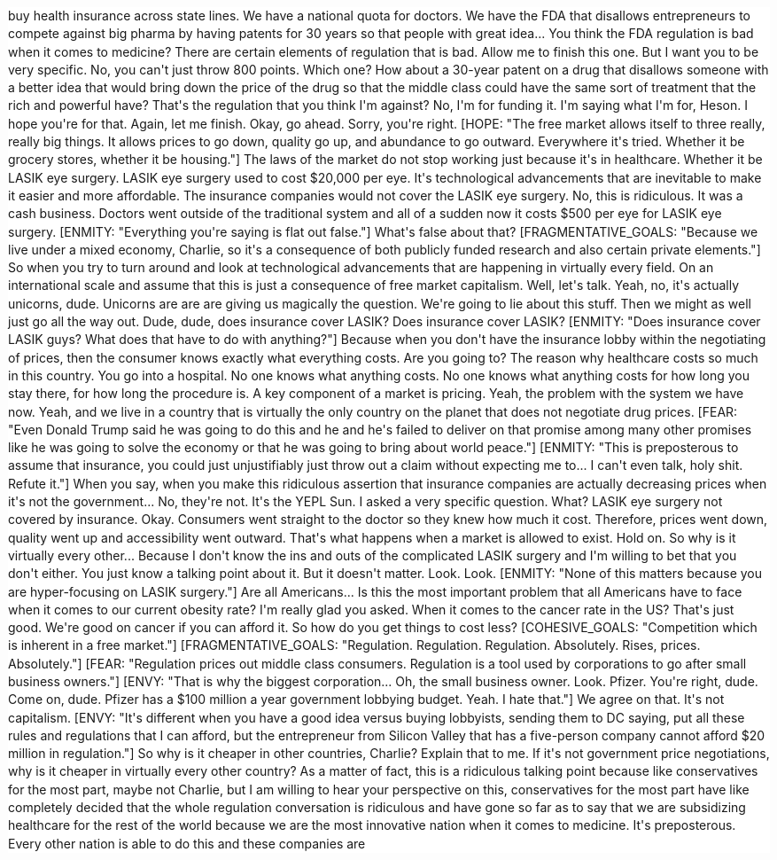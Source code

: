 buy health insurance across state lines. We have a national quota for doctors. We have the FDA that disallows entrepreneurs to compete against big pharma by having patents for 30 years so that people with great idea... You think the FDA regulation is bad when it comes to medicine? There are certain elements of regulation that is bad. Allow me to finish this one. But I want you to be very specific. No, you can't just throw 800 points. Which one? How about a 30-year patent on a drug that disallows someone with a better idea that would bring down the price of the drug so that the middle class could have the same sort of treatment that the rich and powerful have? That's the regulation that you think I'm against? No, I'm for funding it. I'm saying what I'm for, Heson. I hope you're for that. Again, let me finish. Okay, go ahead. Sorry, you're right. [HOPE: "The free market allows itself to three really, really big things. It allows prices to go down, quality go up, and abundance to go outward. Everywhere it's tried. Whether it be grocery stores, whether it be housing."] The laws of the market do not stop working just because it's in healthcare. Whether it be LASIK eye surgery. LASIK eye surgery used to cost $20,000 per eye. It's technological advancements that are inevitable to make it easier and more affordable. The insurance companies would not cover the LASIK eye surgery. No, this is ridiculous. It was a cash business. Doctors went outside of the traditional system and all of a sudden now it costs $500 per eye for LASIK eye surgery. [ENMITY: "Everything you're saying is flat out false."] What's false about that? [FRAGMENTATIVE_GOALS: "Because we live under a mixed economy, Charlie, so it's a consequence of both publicly funded research and also certain private elements."] So when you try to turn around and look at technological advancements that are happening in virtually every field. On an international scale and assume that this is just a consequence of free market capitalism. Well, let's talk. Yeah, no, it's actually unicorns, dude. Unicorns are are are giving us magically the question. We're going to lie about this stuff. Then we might as well just go all the way out. Dude, dude, does insurance cover LASIK? Does insurance cover LASIK? [ENMITY: "Does insurance cover LASIK guys? What does that have to do with anything?"] Because when you don't have the insurance lobby within the negotiating of prices, then the consumer knows exactly what everything costs. Are you going to? The reason why healthcare costs so much in this country. You go into a hospital. No one knows what anything costs. No one knows what anything costs for how long you stay there, for how long the procedure is. A key component of a market is pricing. Yeah, the problem with the system we have now. Yeah, and we live in a country that is virtually the only country on the planet that does not negotiate drug prices. [FEAR: "Even Donald Trump said he was going to do this and he and he's failed to deliver on that promise among many other promises like he was going to solve the economy or that he was going to bring about world peace."] [ENMITY: "This is preposterous to assume that insurance, you could just unjustifiably just throw out a claim without expecting me to... I can't even talk, holy shit. Refute it."] When you say, when you make this ridiculous assertion that insurance companies are actually decreasing prices when it's not the government... No, they're not. It's the YEPL Sun. I asked a very specific question. What? LASIK eye surgery not covered by insurance. Okay. Consumers went straight to the doctor so they knew how much it cost. Therefore, prices went down, quality went up and accessibility went outward. That's what happens when a market is allowed to exist. Hold on. So why is it virtually every other... Because I don't know the ins and outs of the complicated LASIK surgery and I'm willing to bet that you don't either. You just know a talking point about it. But it doesn't matter. Look. Look. [ENMITY: "None of this matters because you are hyper-focusing on LASIK surgery."] Are all Americans... Is this the most important problem that all Americans have to face when it comes to our current obesity rate? I'm really glad you asked. When it comes to the cancer rate in the US? That's just good. We're good on cancer if you can afford it. So how do you get things to cost less? [COHESIVE_GOALS: "Competition which is inherent in a free market."] [FRAGMENTATIVE_GOALS: "Regulation. Regulation. Regulation. Absolutely. Rises, prices. Absolutely."] [FEAR: "Regulation prices out middle class consumers. Regulation is a tool used by corporations to go after small business owners."] [ENVY: "That is why the biggest corporation... Oh, the small business owner. Look. Pfizer. You're right, dude. Come on, dude. Pfizer has a $100 million a year government lobbying budget. Yeah. I hate that."] We agree on that. It's not capitalism. [ENVY: "It's different when you have a good idea versus buying lobbyists, sending them to DC saying, put all these rules and regulations that I can afford, but the entrepreneur from Silicon Valley that has a five-person company cannot afford $20 million in regulation."] So why is it cheaper in other countries, Charlie? Explain that to me. If it's not government price negotiations, why is it cheaper in virtually every other country? As a matter of fact, this is a ridiculous talking point because like conservatives for the most part, maybe not Charlie, but I am willing to hear your perspective on this, conservatives for the most part have like completely decided that the whole regulation conversation is ridiculous and have gone so far as to say that we are subsidizing healthcare for the rest of the world because we are the most innovative nation when it comes to medicine. It's preposterous. Every other nation is able to do this and these companies are